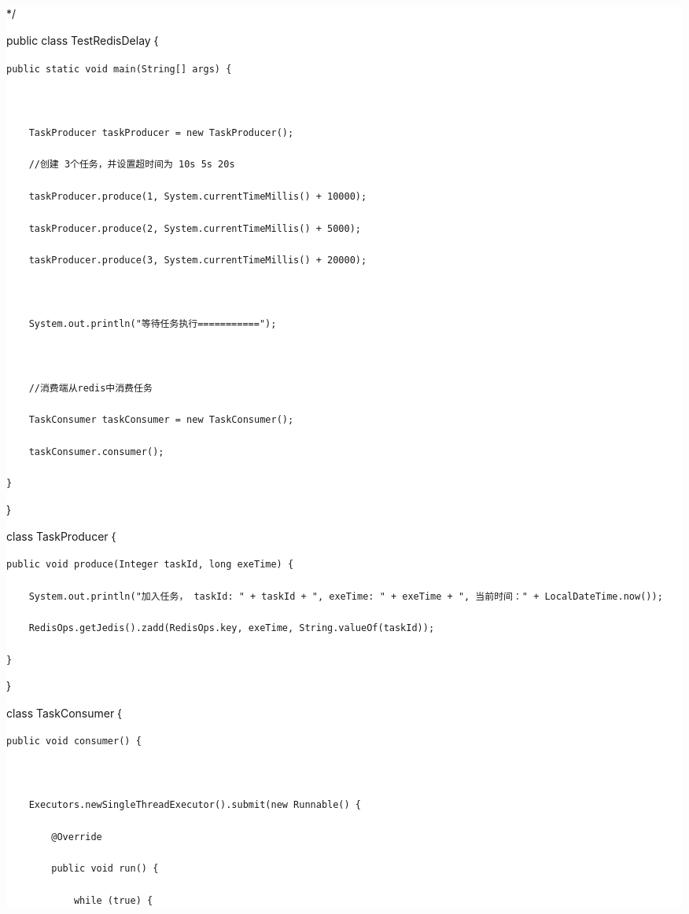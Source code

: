  */

public class TestRedisDelay {



    public static void main(String[] args) {



        TaskProducer taskProducer = new TaskProducer();

        //创建 3个任务，并设置超时间为 10s 5s 20s

        taskProducer.produce(1, System.currentTimeMillis() + 10000);

        taskProducer.produce(2, System.currentTimeMillis() + 5000);

        taskProducer.produce(3, System.currentTimeMillis() + 20000);



        System.out.println("等待任务执行===========");



        //消费端从redis中消费任务

        TaskConsumer taskConsumer = new TaskConsumer();

        taskConsumer.consumer();

    }

}



class TaskProducer {



    public void produce(Integer taskId, long exeTime) {

        System.out.println("加入任务， taskId: " + taskId + ", exeTime: " + exeTime + ", 当前时间：" + LocalDateTime.now());

        RedisOps.getJedis().zadd(RedisOps.key, exeTime, String.valueOf(taskId));

    }

}



class TaskConsumer {



    public void consumer() {



        Executors.newSingleThreadExecutor().submit(new Runnable() {

            @Override

            public void run() {

                while (true) {
